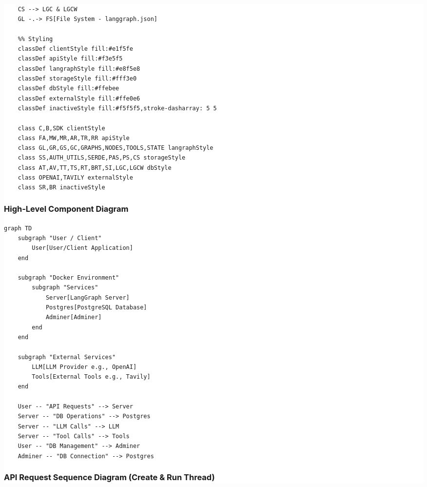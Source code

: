 ```mermaid
    CS --> LGC & LGCW
    GL -.-> FS[File System - langgraph.json]

    %% Styling
    classDef clientStyle fill:#e1f5fe
    classDef apiStyle fill:#f3e5f5
    classDef langraphStyle fill:#e8f5e8
    classDef storageStyle fill:#fff3e0
    classDef dbStyle fill:#ffebee
    classDef externalStyle fill:#ffe0e6
    classDef inactiveStyle fill:#f5f5f5,stroke-dasharray: 5 5

    class C,B,SDK clientStyle
    class FA,MW,MR,AR,TR,RR apiStyle
    class GL,GR,GS,GC,GRAPHS,NODES,TOOLS,STATE langraphStyle
    class SS,AUTH_UTILS,SERDE,PAS,PS,CS storageStyle
    class AT,AV,TT,TS,RT,BRT,SI,LGC,LGCW dbStyle
    class OPENAI,TAVILY externalStyle
    class SR,BR inactiveStyle
```

### High-Level Component Diagram

```mermaid
graph TD
    subgraph "User / Client"
        User[User/Client Application]
    end

    subgraph "Docker Environment"
        subgraph "Services"
            Server[LangGraph Server]
            Postgres[PostgreSQL Database]
            Adminer[Adminer]
        end
    end

    subgraph "External Services"
        LLM[LLM Provider e.g., OpenAI]
        Tools[External Tools e.g., Tavily]
    end

    User -- "API Requests" --> Server
    Server -- "DB Operations" --> Postgres
    Server -- "LLM Calls" --> LLM
    Server -- "Tool Calls" --> Tools
    User -- "DB Management" --> Adminer
    Adminer -- "DB Connection" --> Postgres
```

### API Request Sequence Diagram (Create & Run Thread)
